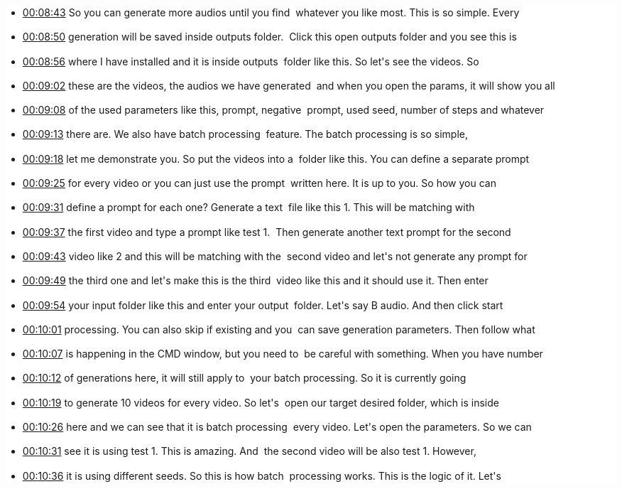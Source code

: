 - [00:08:43](https://www.youtube.com/watch?v=504f8S4MLTw&t=523) So you can generate more audios until you find&nbsp; whatever you like most. This is so simple. Every&nbsp;&nbsp;

- [00:08:50](https://www.youtube.com/watch?v=504f8S4MLTw&t=530) generation will be saved inside outputs folder.&nbsp; Click this open outputs folder and you see this is&nbsp;&nbsp;

- [00:08:56](https://www.youtube.com/watch?v=504f8S4MLTw&t=536) where I have installed and it is inside outputs&nbsp; folder like this. So let's see the videos. So&nbsp;&nbsp;

- [00:09:02](https://www.youtube.com/watch?v=504f8S4MLTw&t=542) these are the videos, the audios we have generated&nbsp; and when you open the params, it will show you all&nbsp;&nbsp;

- [00:09:08](https://www.youtube.com/watch?v=504f8S4MLTw&t=548) of the used parameters like this, prompt, negative&nbsp; prompt, used seed, number of steps and whatever&nbsp;&nbsp;

- [00:09:13](https://www.youtube.com/watch?v=504f8S4MLTw&t=553) there are. We also have batch processing&nbsp; feature. The batch processing is so simple,&nbsp;&nbsp;

- [00:09:18](https://www.youtube.com/watch?v=504f8S4MLTw&t=558) let me demonstrate you. So put the videos into a&nbsp; folder like this. You can define a separate prompt&nbsp;&nbsp;

- [00:09:25](https://www.youtube.com/watch?v=504f8S4MLTw&t=565) for every video or you can just use the prompt&nbsp; written here. It is up to you. So how you can&nbsp;&nbsp;

- [00:09:31](https://www.youtube.com/watch?v=504f8S4MLTw&t=571) define a prompt for each one? Generate a text&nbsp; file like this 1. This will be matching with&nbsp;&nbsp;

- [00:09:37](https://www.youtube.com/watch?v=504f8S4MLTw&t=577) the first video and type a prompt like test 1.&nbsp; Then generate another text prompt for the second&nbsp;&nbsp;

- [00:09:43](https://www.youtube.com/watch?v=504f8S4MLTw&t=583) video like 2 and this will be matching with the&nbsp; second video and let's not generate any prompt for&nbsp;&nbsp;

- [00:09:49](https://www.youtube.com/watch?v=504f8S4MLTw&t=589) the third one and let's make this is the third&nbsp; video like this and it should use it. Then enter&nbsp;&nbsp;

- [00:09:54](https://www.youtube.com/watch?v=504f8S4MLTw&t=594) your input folder like this and enter your output&nbsp; folder. Let's say B audio. And then click start&nbsp;&nbsp;

- [00:10:01](https://www.youtube.com/watch?v=504f8S4MLTw&t=601) processing. You can also skip if existing and you&nbsp; can save generation parameters. Then follow what&nbsp;&nbsp;

- [00:10:07](https://www.youtube.com/watch?v=504f8S4MLTw&t=607) is happening in the CMD window, but you need to&nbsp; be careful with something. When you have number&nbsp;&nbsp;

- [00:10:12](https://www.youtube.com/watch?v=504f8S4MLTw&t=612) of generations here, it will still apply to&nbsp; your batch processing. So it is currently going&nbsp;&nbsp;

- [00:10:19](https://www.youtube.com/watch?v=504f8S4MLTw&t=619) to generate 10 videos for every video. So let's&nbsp; open our target desired folder, which is inside&nbsp;&nbsp;

- [00:10:26](https://www.youtube.com/watch?v=504f8S4MLTw&t=626) here and we can see that it is batch processing&nbsp; every video. Let's open the parameters. So we can&nbsp;&nbsp;

- [00:10:31](https://www.youtube.com/watch?v=504f8S4MLTw&t=631) see it is using test 1. This is amazing. And&nbsp; the second video will be also test 1. However,&nbsp;&nbsp;

- [00:10:36](https://www.youtube.com/watch?v=504f8S4MLTw&t=636) it is using different seeds. So this is how batch&nbsp; processing works. This is the logic of it. Let's&nbsp;&nbsp;
